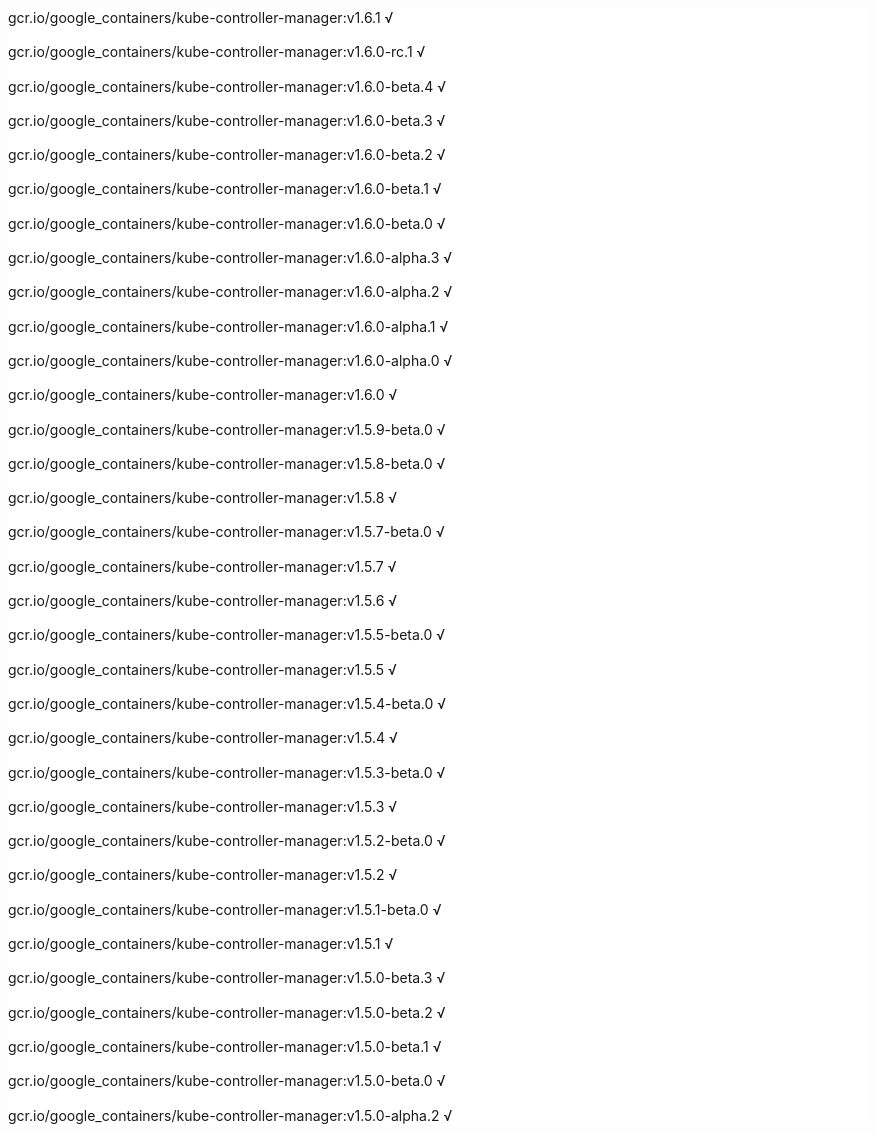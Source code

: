 gcr.io/google_containers/kube-controller-manager:v1.6.1 √

gcr.io/google_containers/kube-controller-manager:v1.6.0-rc.1 √

gcr.io/google_containers/kube-controller-manager:v1.6.0-beta.4 √

gcr.io/google_containers/kube-controller-manager:v1.6.0-beta.3 √

gcr.io/google_containers/kube-controller-manager:v1.6.0-beta.2 √

gcr.io/google_containers/kube-controller-manager:v1.6.0-beta.1 √

gcr.io/google_containers/kube-controller-manager:v1.6.0-beta.0 √

gcr.io/google_containers/kube-controller-manager:v1.6.0-alpha.3 √

gcr.io/google_containers/kube-controller-manager:v1.6.0-alpha.2 √

gcr.io/google_containers/kube-controller-manager:v1.6.0-alpha.1 √

gcr.io/google_containers/kube-controller-manager:v1.6.0-alpha.0 √

gcr.io/google_containers/kube-controller-manager:v1.6.0 √

gcr.io/google_containers/kube-controller-manager:v1.5.9-beta.0 √

gcr.io/google_containers/kube-controller-manager:v1.5.8-beta.0 √

gcr.io/google_containers/kube-controller-manager:v1.5.8 √

gcr.io/google_containers/kube-controller-manager:v1.5.7-beta.0 √

gcr.io/google_containers/kube-controller-manager:v1.5.7 √

gcr.io/google_containers/kube-controller-manager:v1.5.6 √

gcr.io/google_containers/kube-controller-manager:v1.5.5-beta.0 √

gcr.io/google_containers/kube-controller-manager:v1.5.5 √

gcr.io/google_containers/kube-controller-manager:v1.5.4-beta.0 √

gcr.io/google_containers/kube-controller-manager:v1.5.4 √

gcr.io/google_containers/kube-controller-manager:v1.5.3-beta.0 √

gcr.io/google_containers/kube-controller-manager:v1.5.3 √

gcr.io/google_containers/kube-controller-manager:v1.5.2-beta.0 √

gcr.io/google_containers/kube-controller-manager:v1.5.2 √

gcr.io/google_containers/kube-controller-manager:v1.5.1-beta.0 √

gcr.io/google_containers/kube-controller-manager:v1.5.1 √

gcr.io/google_containers/kube-controller-manager:v1.5.0-beta.3 √

gcr.io/google_containers/kube-controller-manager:v1.5.0-beta.2 √

gcr.io/google_containers/kube-controller-manager:v1.5.0-beta.1 √

gcr.io/google_containers/kube-controller-manager:v1.5.0-beta.0 √

gcr.io/google_containers/kube-controller-manager:v1.5.0-alpha.2 √
